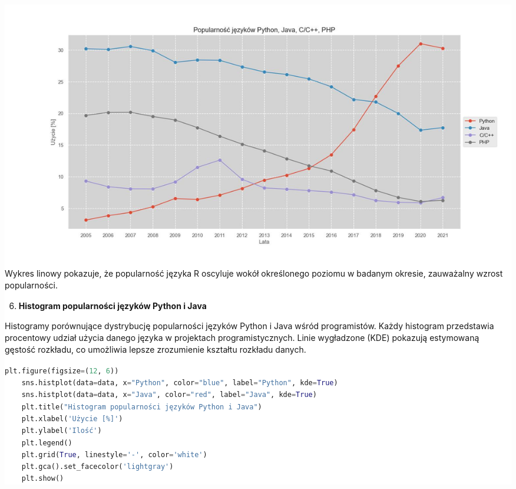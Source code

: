 ![Wykres liniowy 2](wykresy/5_w_liniowy.jpg)

Wykres linowy pokazuje, że popularność języka R oscyluje wokół określonego poziomu w badanym okresie, zauważalny wzrost popularności.


6. **Histogram popularności języków Python i Java**

Histogramy porównujące dystrybucję popularności języków Python i Java wśród programistów. Każdy histogram przedstawia procentowy udział użycia danego języka w projektach programistycznych. Linie wygładzone (KDE) pokazują estymowaną gęstość rozkładu, co umożliwia lepsze zrozumienie kształtu rozkładu danych.


```python
plt.figure(figsize=(12, 6))
    sns.histplot(data=data, x="Python", color="blue", label="Python", kde=True)
    sns.histplot(data=data, x="Java", color="red", label="Java", kde=True)
    plt.title("Histogram popularności języków Python i Java")
    plt.xlabel('Użycie [%]')
    plt.ylabel('Ilość')
    plt.legend()
    plt.grid(True, linestyle='-', color='white')
    plt.gca().set_facecolor('lightgray')
    plt.show()
```
